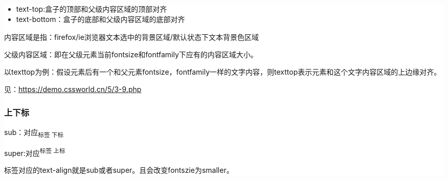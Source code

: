 - text-top:盒子的顶部和父级内容区域的顶部对齐
- text-bottom：盒子的底部和父级内容区域的底部对齐

内容区域是指：firefox/ie浏览器文本选中的背景区域/默认状态下文本背景色区域

父级内容区域：即在父级元素当前fontsize和fontfamily下应有的内容区域大小。

以texttop为例：假设元素后有一个和父元素fontsize，fontfamily一样的文字内容，则texttop表示元素和这个文字内容区域的上边缘对齐。

见：https://demo.cssworld.cn/5/3-9.php

### 上下标

sub：对应<sub>标签 下标

super:对应<sup>标签 上标

标签对应的text-align就是sub或者super。且会改变fontszie为smaller。



